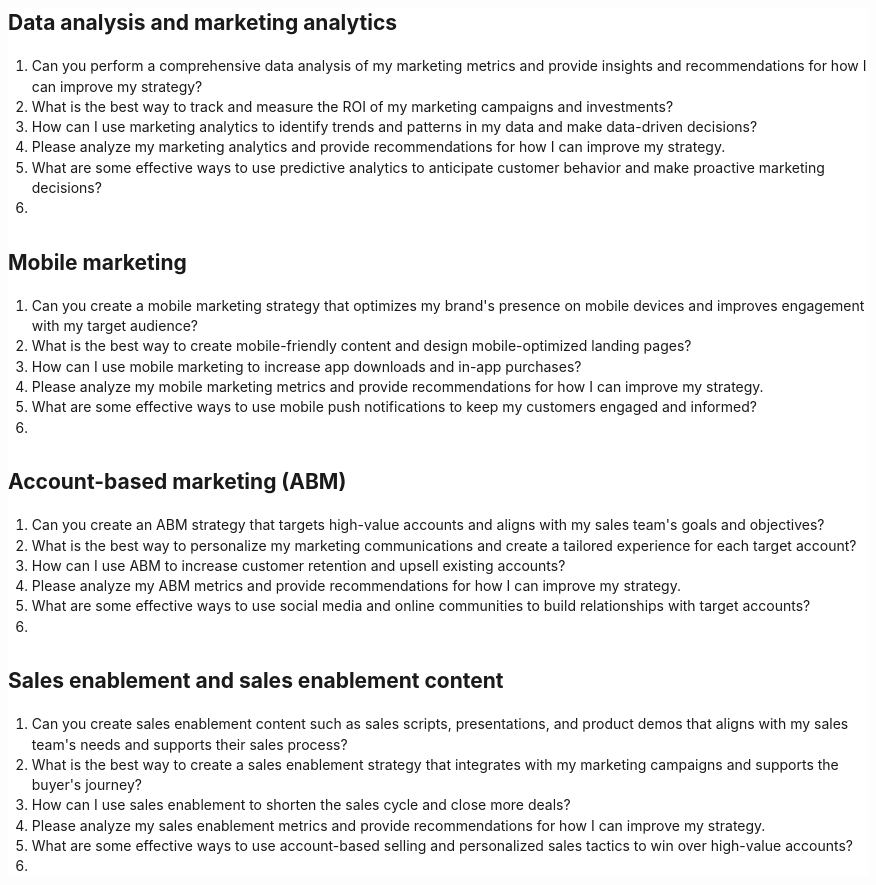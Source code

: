 
## **Data analysis and marketing analytics**

1.  Can you perform a comprehensive data analysis of my marketing metrics and provide insights and recommendations for how I can improve my strategy?
2.  What is the best way to track and measure the ROI of my marketing campaigns and investments?
3.  How can I use marketing analytics to identify trends and patterns in my data and make data-driven decisions?
4.  Please analyze my marketing analytics and provide recommendations for how I can improve my strategy.
5.  What are some effective ways to use predictive analytics to anticipate customer behavior and make proactive marketing decisions?
6.    
    

## **Mobile marketing**

1.  Can you create a mobile marketing strategy that optimizes my brand's presence on mobile devices and improves engagement with my target audience?
2.  What is the best way to create mobile-friendly content and design mobile-optimized landing pages?
3.  How can I use mobile marketing to increase app downloads and in-app purchases?
4.  Please analyze my mobile marketing metrics and provide recommendations for how I can improve my strategy.
5.  What are some effective ways to use mobile push notifications to keep my customers engaged and informed?
6.    
    

## **Account-based marketing (ABM)**

1.  Can you create an ABM strategy that targets high-value accounts and aligns with my sales team's goals and objectives?
2.  What is the best way to personalize my marketing communications and create a tailored experience for each target account?
3.  How can I use ABM to increase customer retention and upsell existing accounts?
4.  Please analyze my ABM metrics and provide recommendations for how I can improve my strategy.
5.  What are some effective ways to use social media and online communities to build relationships with target accounts?
6.    
    

## **Sales enablement and sales enablement content**

1.  Can you create sales enablement content such as sales scripts, presentations, and product demos that aligns with my sales team's needs and supports their sales process?
2.  What is the best way to create a sales enablement strategy that integrates with my marketing campaigns and supports the buyer's journey?
3.  How can I use sales enablement to shorten the sales cycle and close more deals?
4.  Please analyze my sales enablement metrics and provide recommendations for how I can improve my strategy.
5.  What are some effective ways to use account-based selling and personalized sales tactics to win over high-value accounts?
6.    
    